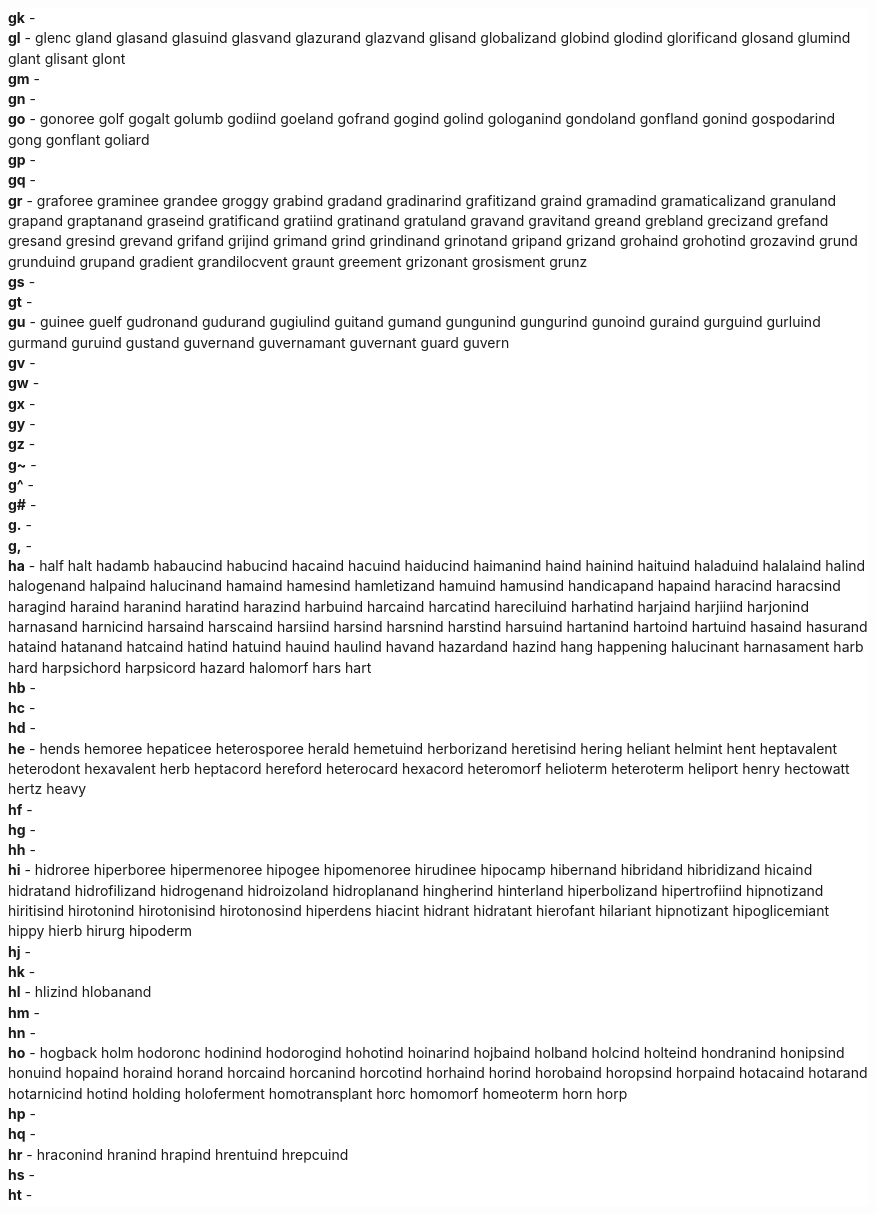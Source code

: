 **gk**	 - 	  
**gl**	 - 	glenc gland glasand glasuind glasvand glazurand glazvand glisand globalizand globind glodind glorificand glosand glumind glant glisant glont   
**gm**	 - 	  
**gn**	 - 	  
**go**	 - 	gonoree golf gogalt golumb godiind goeland gofrand gogind golind gologanind gondoland gonfland gonind gospodarind gong gonflant goliard   
**gp**	 - 	  
**gq**	 - 	  
**gr**	 - 	graforee graminee grandee groggy grabind gradand gradinarind grafitizand graind gramadind gramaticalizand granuland grapand graptanand graseind gratificand gratiind gratinand gratuland gravand gravitand greand grebland grecizand grefand gresand gresind grevand grifand grijind grimand grind grindinand grinotand gripand grizand grohaind grohotind grozavind grund grunduind grupand gradient grandilocvent graunt greement grizonant grosisment grunz   
**gs**	 - 	  
**gt**	 - 	  
**gu**	 - 	guinee guelf gudronand gudurand gugiulind guitand gumand gungunind gungurind gunoind guraind gurguind gurluind gurmand guruind gustand guvernand guvernamant guvernant guard guvern   
**gv**	 - 	  
**gw**	 - 	  
**gx**	 - 	  
**gy**	 - 	  
**gz**	 - 	  
**g~**	 - 	  
**g^**	 - 	  
**g#**	 - 	  
**g.**	 - 	  
**g,**	 - 	  
**ha**	 - 	half halt hadamb habaucind habucind hacaind hacuind haiducind haimanind haind hainind haituind haladuind halalaind halind halogenand halpaind halucinand hamaind hamesind hamletizand hamuind hamusind handicapand hapaind haracind haracsind haragind haraind haranind haratind harazind harbuind harcaind harcatind hareciluind harhatind harjaind harjiind harjonind harnasand harnicind harsaind harscaind harsiind harsind harsnind harstind harsuind hartanind hartoind hartuind hasaind hasurand hataind hatanand hatcaind hatind hatuind hauind haulind havand hazardand hazind hang happening halucinant harnasament harb hard harpsichord harpsicord hazard halomorf hars hart   
**hb**	 - 	  
**hc**	 - 	  
**hd**	 - 	  
**he**	 - 	hends hemoree hepaticee heterosporee herald hemetuind herborizand heretisind hering heliant helmint hent heptavalent heterodont hexavalent herb heptacord hereford heterocard hexacord heteromorf helioterm heteroterm heliport henry hectowatt hertz heavy   
**hf**	 - 	  
**hg**	 - 	  
**hh**	 - 	  
**hi**	 - 	hidroree hiperboree hipermenoree hipogee hipomenoree hirudinee hipocamp hibernand hibridand hibridizand hicaind hidratand hidrofilizand hidrogenand hidroizoland hidroplanand hingherind hinterland hiperbolizand hipertrofiind hipnotizand hiritisind hirotonind hirotonisind hirotonosind hiperdens hiacint hidrant hidratant hierofant hilariant hipnotizant hipoglicemiant hippy hierb hirurg hipoderm   
**hj**	 - 	  
**hk**	 - 	  
**hl**	 - 	hlizind hlobanand   
**hm**	 - 	  
**hn**	 - 	  
**ho**	 - 	hogback holm hodoronc hodinind hodorogind hohotind hoinarind hojbaind holband holcind holteind hondranind honipsind honuind hopaind horaind horand horcaind horcanind horcotind horhaind horind horobaind horopsind horpaind hotacaind hotarand hotarnicind hotind holding holoferment homotransplant horc homomorf homeoterm horn horp   
**hp**	 - 	  
**hq**	 - 	  
**hr**	 - 	hraconind hranind hrapind hrentuind hrepcuind   
**hs**	 - 	  
**ht**	 - 	  